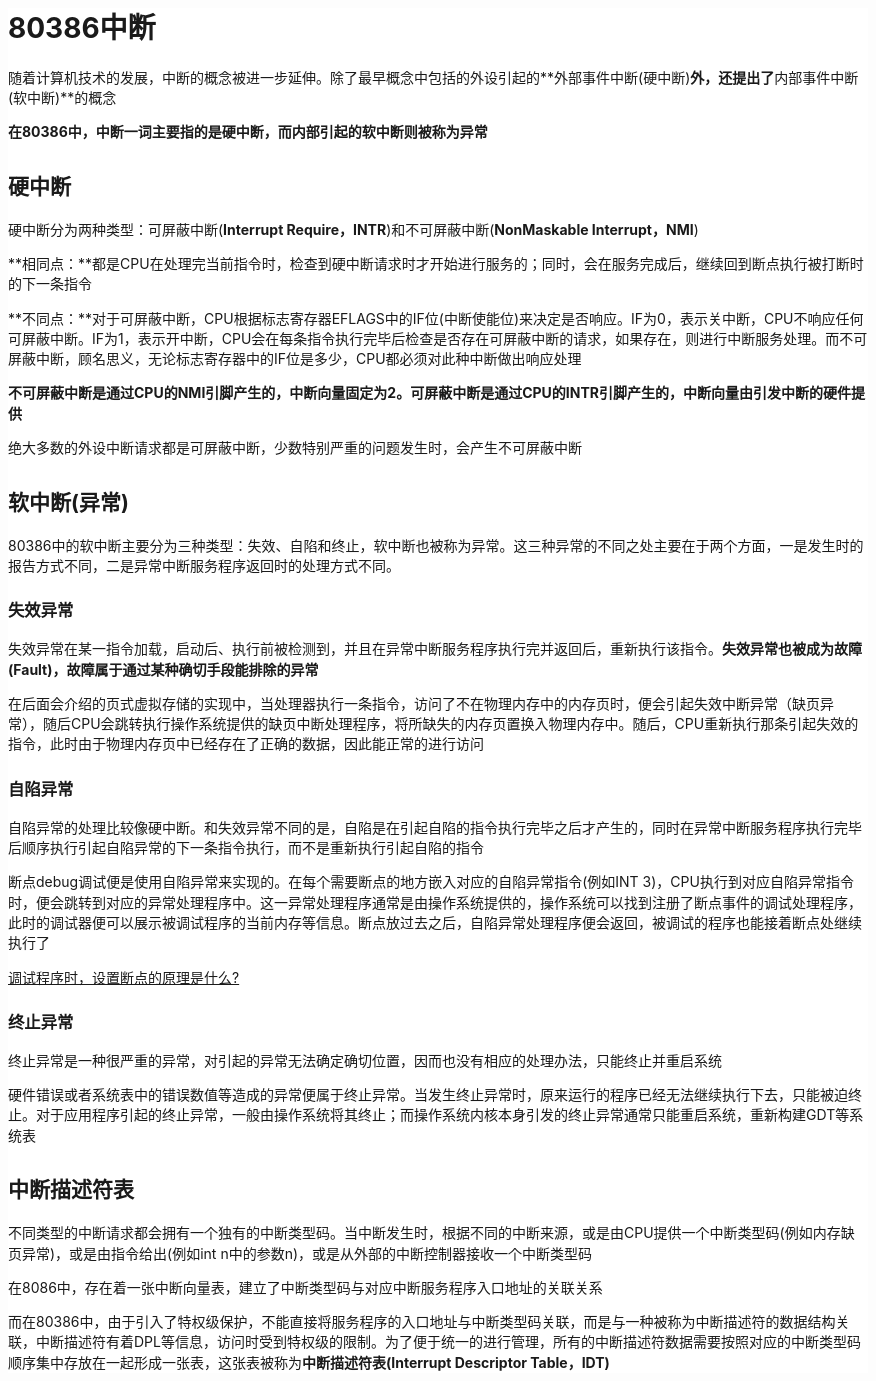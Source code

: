 # 80386中断

随着计算机技术的发展，中断的概念被进一步延伸。除了最早概念中包括的外设引起的**外部事件中断(硬中断)**外，还提出了**内部事件中断(软中断)**的概念

**在80386中，中断一词主要指的是硬中断，而内部引起的软中断则被称为异常**

## 硬中断

硬中断分为两种类型：可屏蔽中断(**Interrupt Require，INTR**)和不可屏蔽中断(**NonMaskable Interrupt，NMI**)

**相同点：**都是CPU在处理完当前指令时，检查到硬中断请求时才开始进行服务的；同时，会在服务完成后，继续回到断点执行被打断时的下一条指令

**不同点：**对于可屏蔽中断，CPU根据标志寄存器EFLAGS中的IF位(中断使能位)来决定是否响应。IF为0，表示关中断，CPU不响应任何可屏蔽中断。IF为1，表示开中断，CPU会在每条指令执行完毕后检查是否存在可屏蔽中断的请求，如果存在，则进行中断服务处理。而不可屏蔽中断，顾名思义，无论标志寄存器中的IF位是多少，CPU都必须对此种中断做出响应处理

**不可屏蔽中断是通过CPU的NMI引脚产生的，中断向量固定为2。可屏蔽中断是通过CPU的INTR引脚产生的，中断向量由引发中断的硬件提供**

绝大多数的外设中断请求都是可屏蔽中断，少数特别严重的问题发生时，会产生不可屏蔽中断

## 软中断(异常)

80386中的软中断主要分为三种类型：失效、自陷和终止，软中断也被称为异常。这三种异常的不同之处主要在于两个方面，一是发生时的报告方式不同，二是异常中断服务程序返回时的处理方式不同。

### 失效异常

失效异常在某一指令加载，启动后、执行前被检测到，并且在异常中断服务程序执行完并返回后，重新执行该指令。**失效异常也被成为故障(Fault)，故障属于通过某种确切手段能排除的异常**

在后面会介绍的页式虚拟存储的实现中，当处理器执行一条指令，访问了不在物理内存中的内存页时，便会引起失效中断异常（缺页异常），随后CPU会跳转执行操作系统提供的缺页中断处理程序，将所缺失的内存页置换入物理内存中。随后，CPU重新执行那条引起失效的指令，此时由于物理内存页中已经存在了正确的数据，因此能正常的进行访问

### 自陷异常

自陷异常的处理比较像硬中断。和失效异常不同的是，自陷是在引起自陷的指令执行完毕之后才产生的，同时在异常中断服务程序执行完毕后顺序执行引起自陷异常的下一条指令执行，而不是重新执行引起自陷的指令

断点debug调试便是使用自陷异常来实现的。在每个需要断点的地方嵌入对应的自陷异常指令(例如INT 3)，CPU执行到对应自陷异常指令时，便会跳转到对应的异常处理程序中。这一异常处理程序通常是由操作系统提供的，操作系统可以找到注册了断点事件的调试处理程序，此时的调试器便可以展示被调试程序的当前内存等信息。断点放过去之后，自陷异常处理程序便会返回，被调试的程序也能接着断点处继续执行了

[调试程序时，设置断点的原理是什么?](https://zhuanlan.zhihu.com/p/34003929)

### 终止异常

终止异常是一种很严重的异常，对引起的异常无法确定确切位置，因而也没有相应的处理办法，只能终止并重启系统

硬件错误或者系统表中的错误数值等造成的异常便属于终止异常。当发生终止异常时，原来运行的程序已经无法继续执行下去，只能被迫终止。对于应用程序引起的终止异常，一般由操作系统将其终止；而操作系统内核本身引发的终止异常通常只能重启系统，重新构建GDT等系统表

## 中断描述符表

不同类型的中断请求都会拥有一个独有的中断类型码。当中断发生时，根据不同的中断来源，或是由CPU提供一个中断类型码(例如内存缺页异常)，或是由指令给出(例如int n中的参数n)，或是从外部的中断控制器接收一个中断类型码

在8086中，存在着一张中断向量表，建立了中断类型码与对应中断服务程序入口地址的关联关系

而在80386中，由于引入了特权级保护，不能直接将服务程序的入口地址与中断类型码关联，而是与一种被称为中断描述符的数据结构关联，中断描述符有着DPL等信息，访问时受到特权级的限制。为了便于统一的进行管理，所有的中断描述符数据需要按照对应的中断类型码顺序集中存放在一起形成一张表，这张表被称为**中断描述符表(Interrupt Descriptor Table，IDT)**
